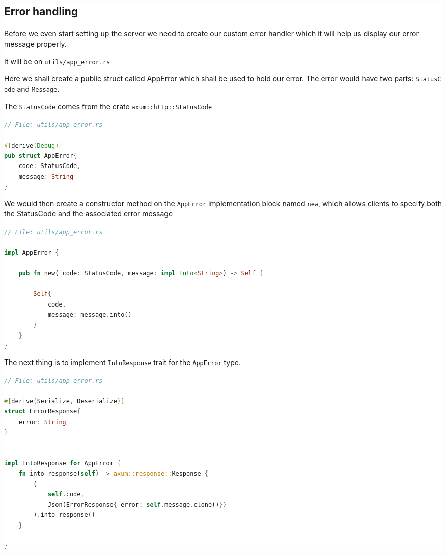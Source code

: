 

## Error handling
Before we even start setting up the server we need to create our custom error handler which it will help us display our error message properly.

It will be on `utils/app_error.rs`

Here we shall create a public struct called AppError which shall be used to hold our error.
The error would have two parts: `StatusCode` and `Message`.

The `StatusCode` comes from the crate `axum::http::StatusCode`
```rust
// File: utils/app_error.rs

#[derive(Debug)]
pub struct AppError{
    code: StatusCode,
    message: String
}
```

We would then create a constructor method on the `AppError` implementation block named `new`, which allows clients to specify both the StatusCode and the associated error message

```rust
// File: utils/app_error.rs

impl AppError {

    pub fn new( code: StatusCode, message: impl Into<String>) -> Self {

        Self{
            code,
            message: message.into()
        }
    }
}
```

The next thing is to implement `IntoResponse` trait for the `AppError` type.

```rust
// File: utils/app_error.rs

#[derive(Serialize, Deserialize)]
struct ErrorResponse{
    error: String
}


impl IntoResponse for AppError {
    fn into_response(self) -> axum::response::Response {
        (
            self.code,
            Json(ErrorResponse{ error: self.message.clone()})
        ).into_response()
    }

}
```
